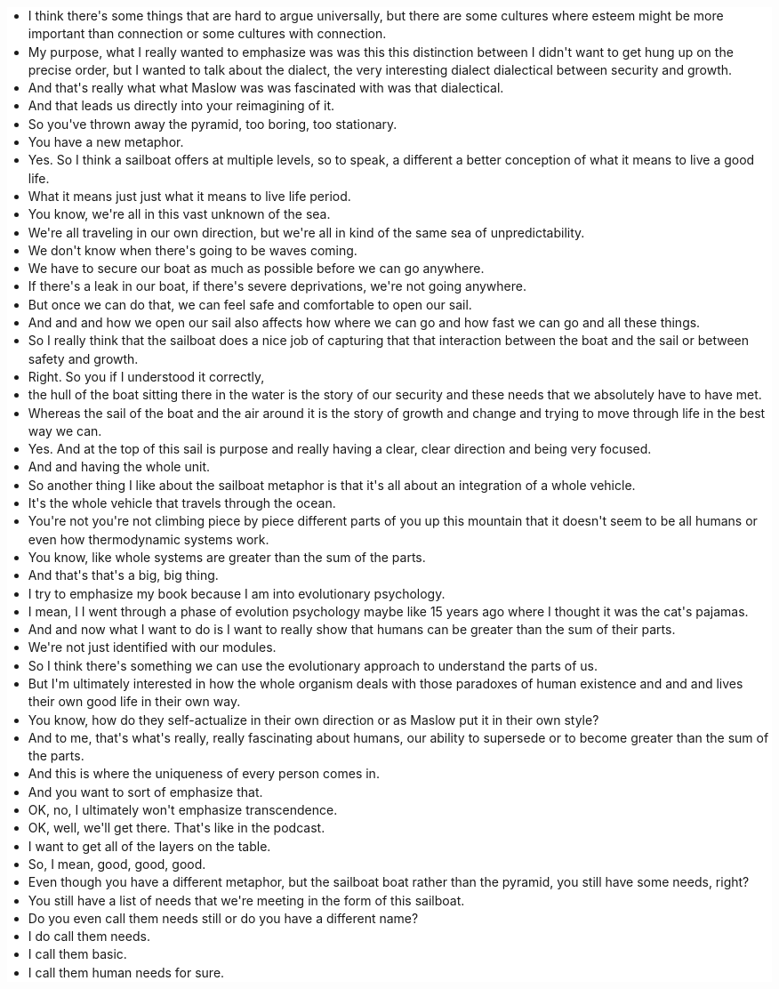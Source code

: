*  I think there's some things that are hard to argue universally, but there are some cultures where esteem might be more important than connection or some cultures with connection.
*  My purpose, what I really wanted to emphasize was was this this distinction between I didn't want to get hung up on the precise order, but I wanted to talk about the dialect, the very interesting dialect dialectical between security and growth.
*  And that's really what what Maslow was was fascinated with was that dialectical.
*  And that leads us directly into your reimagining of it.
*  So you've thrown away the pyramid, too boring, too stationary.
*  You have a new metaphor.
*  Yes. So I think a sailboat offers at multiple levels, so to speak, a different a better conception of what it means to live a good life.
*  What it means just just what it means to live life period.
*  You know, we're all in this vast unknown of the sea.
*  We're all traveling in our own direction, but we're all in kind of the same sea of unpredictability.
*  We don't know when there's going to be waves coming.
*  We have to secure our boat as much as possible before we can go anywhere.
*  If there's a leak in our boat, if there's severe deprivations, we're not going anywhere.
*  But once we can do that, we can feel safe and comfortable to open our sail.
*  And and and how we open our sail also affects how where we can go and how fast we can go and all these things.
*  So I really think that the sailboat does a nice job of capturing that that interaction between the boat and the sail or between safety and growth.
*  Right. So you if I understood it correctly,
*  the hull of the boat sitting there in the water is the story of our security and these needs that we absolutely have to have met.
*  Whereas the sail of the boat and the air around it is the story of growth and change and trying to move through life in the best way we can.
*  Yes. And at the top of this sail is purpose and really having a clear, clear direction and being very focused.
*  And and having the whole unit.
*  So another thing I like about the sailboat metaphor is that it's all about an integration of a whole vehicle.
*  It's the whole vehicle that travels through the ocean.
*  You're not you're not climbing piece by piece different parts of you up this mountain that it doesn't seem to be all humans or even how thermodynamic systems work.
*  You know, like whole systems are greater than the sum of the parts.
*  And that's that's a big, big thing.
*  I try to emphasize my book because I am into evolutionary psychology.
*  I mean, I I went through a phase of evolution psychology maybe like 15 years ago where I thought it was the cat's pajamas.
*  And and now what I want to do is I want to really show that humans can be greater than the sum of their parts.
*  We're not just identified with our modules.
*  So I think there's something we can use the evolutionary approach to understand the parts of us.
*  But I'm ultimately interested in how the whole organism deals with those paradoxes of human existence and and and lives their own good life in their own way.
*  You know, how do they self-actualize in their own direction or as Maslow put it in their own style?
*  And to me, that's what's really, really fascinating about humans, our ability to supersede or to become greater than the sum of the parts.
*  And this is where the uniqueness of every person comes in.
*  And you want to sort of emphasize that.
*  OK, no, I ultimately won't emphasize transcendence.
*  OK, well, we'll get there. That's like in the podcast.
*  I want to get all of the layers on the table.
*  So, I mean, good, good, good.
*  Even though you have a different metaphor, but the sailboat boat rather than the pyramid, you still have some needs, right?
*  You still have a list of needs that we're meeting in the form of this sailboat.
*  Do you even call them needs still or do you have a different name?
*  I do call them needs.
*  I call them basic.
*  I call them human needs for sure.